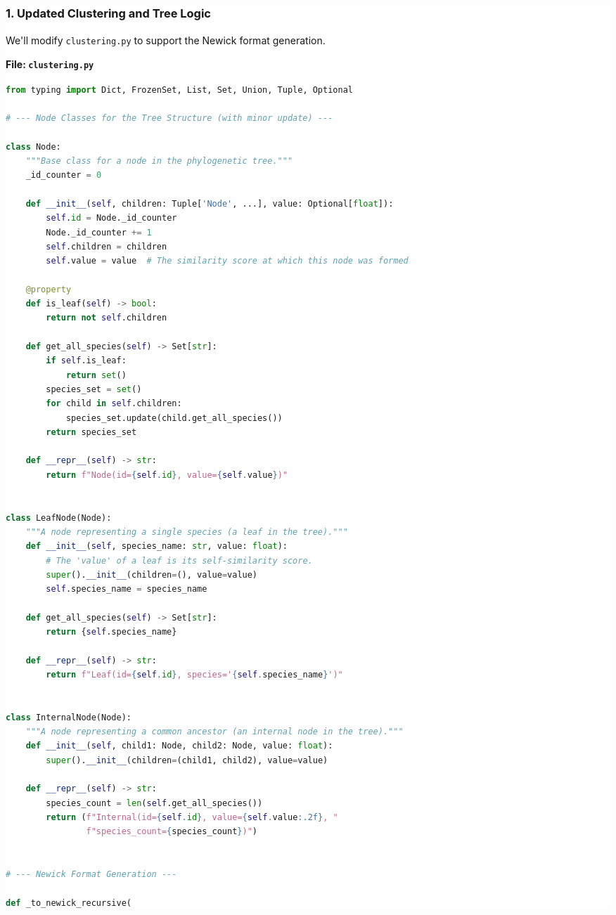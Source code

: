 ### 1. Updated Clustering and Tree Logic

We'll modify `clustering.py` to support the Newick format generation.

**File: `clustering.py`**
```python
from typing import Dict, FrozenSet, List, Set, Union, Tuple, Optional

# --- Node Classes for the Tree Structure (with minor update) ---

class Node:
    """Base class for a node in the phylogenetic tree."""
    _id_counter = 0

    def __init__(self, children: Tuple['Node', ...], value: Optional[float]):
        self.id = Node._id_counter
        Node._id_counter += 1
        self.children = children
        self.value = value  # The similarity score at which this node was formed

    @property
    def is_leaf(self) -> bool:
        return not self.children

    def get_all_species(self) -> Set[str]:
        if self.is_leaf:
            return set()
        species_set = set()
        for child in self.children:
            species_set.update(child.get_all_species())
        return species_set

    def __repr__(self) -> str:
        return f"Node(id={self.id}, value={self.value})"


class LeafNode(Node):
    """A node representing a single species (a leaf in the tree)."""
    def __init__(self, species_name: str, value: float):
        # The 'value' of a leaf is its self-similarity score.
        super().__init__(children=(), value=value)
        self.species_name = species_name

    def get_all_species(self) -> Set[str]:
        return {self.species_name}

    def __repr__(self) -> str:
        return f"Leaf(id={self.id}, species='{self.species_name}')"


class InternalNode(Node):
    """A node representing a common ancestor (an internal node in the tree)."""
    def __init__(self, child1: Node, child2: Node, value: float):
        super().__init__(children=(child1, child2), value=value)

    def __repr__(self) -> str:
        species_count = len(self.get_all_species())
        return (f"Internal(id={self.id}, value={self.value:.2f}, "
                f"species_count={species_count})")


# --- Newick Format Generation ---

def _to_newick_recursive(
```